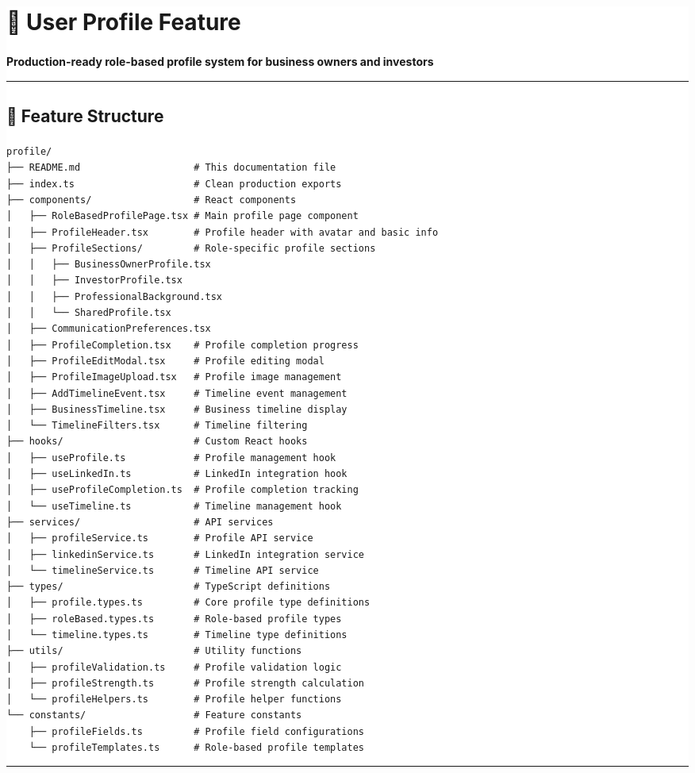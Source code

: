 # 👤 User Profile Feature

**Production-ready role-based profile system for business owners and investors**

---

## 📁 **Feature Structure**

```
profile/
├── README.md                    # This documentation file
├── index.ts                     # Clean production exports
├── components/                  # React components
│   ├── RoleBasedProfilePage.tsx # Main profile page component
│   ├── ProfileHeader.tsx        # Profile header with avatar and basic info
│   ├── ProfileSections/         # Role-specific profile sections
│   │   ├── BusinessOwnerProfile.tsx
│   │   ├── InvestorProfile.tsx
│   │   ├── ProfessionalBackground.tsx
│   │   └── SharedProfile.tsx
│   ├── CommunicationPreferences.tsx
│   ├── ProfileCompletion.tsx    # Profile completion progress
│   ├── ProfileEditModal.tsx     # Profile editing modal
│   ├── ProfileImageUpload.tsx   # Profile image management
│   ├── AddTimelineEvent.tsx     # Timeline event management
│   ├── BusinessTimeline.tsx     # Business timeline display
│   └── TimelineFilters.tsx      # Timeline filtering
├── hooks/                       # Custom React hooks
│   ├── useProfile.ts            # Profile management hook
│   ├── useLinkedIn.ts           # LinkedIn integration hook
│   ├── useProfileCompletion.ts  # Profile completion tracking
│   └── useTimeline.ts           # Timeline management hook
├── services/                    # API services
│   ├── profileService.ts        # Profile API service
│   ├── linkedinService.ts       # LinkedIn integration service
│   └── timelineService.ts       # Timeline API service
├── types/                       # TypeScript definitions
│   ├── profile.types.ts         # Core profile type definitions
│   ├── roleBased.types.ts       # Role-based profile types
│   └── timeline.types.ts        # Timeline type definitions
├── utils/                       # Utility functions
│   ├── profileValidation.ts     # Profile validation logic
│   ├── profileStrength.ts       # Profile strength calculation
│   └── profileHelpers.ts        # Profile helper functions
└── constants/                   # Feature constants
    ├── profileFields.ts         # Profile field configurations
    └── profileTemplates.ts      # Role-based profile templates
```

---
